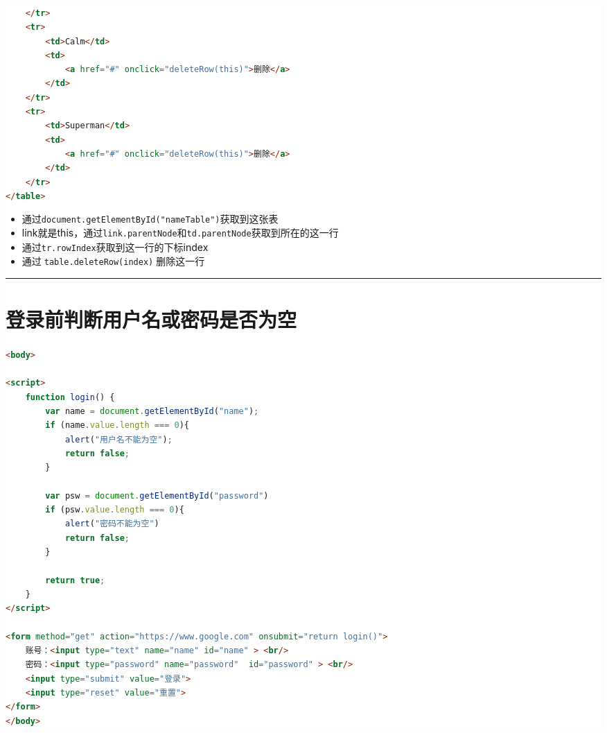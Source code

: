```html
    </tr>
    <tr>
        <td>Calm</td>
        <td>
            <a href="#" onclick="deleteRow(this)">删除</a>
        </td>
    </tr>
    <tr>
        <td>Superman</td>
        <td>
            <a href="#" onclick="deleteRow(this)">删除</a>
        </td>
    </tr>
</table>
```

- 通过`document.getElementById("nameTable")`获取到这张表
- link就是this，通过`link.parentNode`和`td.parentNode`获取到所在的这一行
- 通过`tr.rowIndex`获取到这一行的下标index
- 通过 `table.deleteRow(index)` 删除这一行

---

# 登录前判断用户名或密码是否为空

```html
<body>

<script>
    function login() {
        var name = document.getElementById("name");
        if (name.value.length === 0){
            alert("用户名不能为空");
            return false;
        }

        var psw = document.getElementById("password")
        if (psw.value.length === 0){
            alert("密码不能为空")
            return false;
        }

        return true;
    }
</script>

<form method="get" action="https://www.google.com" onsubmit="return login()">
    账号：<input type="text" name="name" id="name" > <br/>
    密码：<input type="password" name="password"  id="password" > <br/>
    <input type="submit" value="登录">
    <input type="reset" value="重置">
</form>
</body>
```

